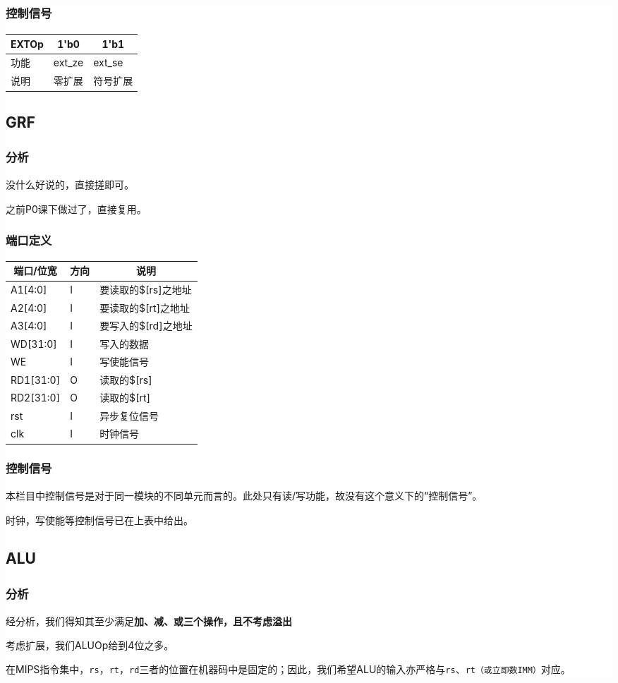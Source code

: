 ### 控制信号

| EXTOp | 1'b0   | 1'b1   |
| ----- | ------ | ------ |
| 功能    | ext_ze | ext_se |
| 说明    | 零扩展    | 符号扩展   |

## GRF 

### 分析

没什么好说的，直接搓即可。

之前P0课下做过了，直接复用。

### 端口定义

| 端口/位宽     | 方向  | 说明           |
| --------- | --- | ------------ |
| A1[4:0]   | I   | 要读取的$[rs]之地址 |
| A2[4:0]   | I   | 要读取的$[rt]之地址 |
| A3[4:0]   | I   | 要写入的$[rd]之地址 |
| WD[31:0]  | I   | 写入的数据        |
| WE        | I   | 写使能信号        |
| RD1[31:0] | O   | 读取的$[rs]     |
| RD2[31:0] | O   | 读取的$[rt]     |
| rst       | I   | 异步复位信号       |
| clk       | I   | 时钟信号         |

### 控制信号

本栏目中控制信号是对于同一模块的不同单元而言的。此处只有读/写功能，故没有这个意义下的“控制信号”。

时钟，写使能等控制信号已在上表中给出。

## ALU

### 分析

经分析，我们得知其至少满足**加、减、或三个操作，且不考虑溢出**

考虑扩展，我们ALUOp给到4位之多。

在MIPS指令集中，`rs`，`rt`，`rd`三者的位置在机器码中是固定的；因此，我们希望ALU的输入亦严格与`rs`、`rt（或立即数IMM）`对应。
